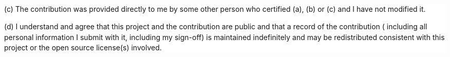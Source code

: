 (c) The contribution was provided directly to me by some other person who certified (a), (b) or (c) and I have not
modified it.

(d) I understand and agree that this project and the contribution are public and that a record of the contribution (
including all personal information I submit with it, including my sign-off) is maintained indefinitely and may be
redistributed consistent with this project or the open source license(s) involved.
